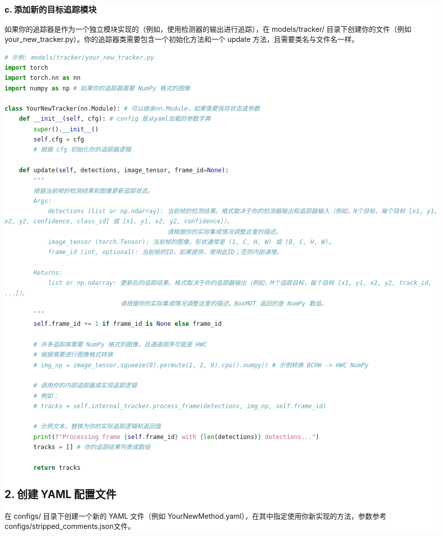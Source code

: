### c. 添加新的目标追踪模块
如果你的追踪器是作为一个独立模块实现的（例如，使用检测器的输出进行追踪），在 models/tracker/ 目录下创建你的文件（例如 your_new_tracker.py）。你的追踪器类需要包含一个初始化方法和一个 update 方法，且需要类名与文件名一样。
``` python
# 示例: models/tracker/your_new_tracker.py
import torch
import torch.nn as nn
import numpy as np # 如果你的追踪器需要 NumPy 格式的图像

class YourNewTracker(nn.Module): # 可以继承nn.Module，如果需要保存状态或参数
    def __init__(self, cfg): # config 是从yaml加载的参数字典
        super().__init__()
        self.cfg = cfg
        # 根据 cfg 初始化你的追踪器逻辑

    def update(self, detections, image_tensor, frame_id=None):
        """
        根据当前帧的检测结果和图像更新追踪状态。
        Args:
            detections (list or np.ndarray): 当前帧的检测结果。格式取决于你的检测器输出和追踪器输入（例如，N个目标，每个目标 [x1, y1, x2, y2, confidence, class_id] 或 [x1, y1, x2, y2, confidence]）。
                                             请根据你的实际集成情况调整这里的描述。
            image_tensor (torch.Tensor): 当前帧的图像，形状通常是 (1, C, H, W) 或 (B, C, H, W)。
            frame_id (int, optional): 当前帧的ID。如果提供，使用此ID；否则内部递增。

        Returns:
            list or np.ndarray: 更新后的追踪结果。格式取决于你的追踪器输出（例如，M个追踪目标，每个目标 [x1, y1, x2, y2, track_id, ...]）。
                                请根据你的实际集成情况调整这里的描述。BoxMOT 返回的是 NumPy 数组。
        """
        self.frame_id += 1 if frame_id is None else frame_id

        # 许多追踪库需要 NumPy 格式的图像，且通道顺序可能是 HWC
        # 根据需要进行图像格式转换
        # img_np = image_tensor.squeeze(0).permute(1, 2, 0).cpu().numpy() # 示例转换 BCHW -> HWC NumPy

        # 调用你的内部追踪器或实现追踪逻辑
        # 例如：
        # tracks = self.internal_tracker.process_frame(detections, img_np, self.frame_id)

        # 示例文本，替换为你的实际追踪逻辑和返回值
        print(f"Processing frame {self.frame_id} with {len(detections)} detections...")
        tracks = [] # 你的追踪结果列表或数组

        return tracks
```
## 2. 创建 YAML 配置文件

在 configs/ 目录下创建一个新的 YAML 文件（例如 YourNewMethod.yaml），在其中指定使用你新实现的方法，参数参考configs/stripped_comments.json文件。
